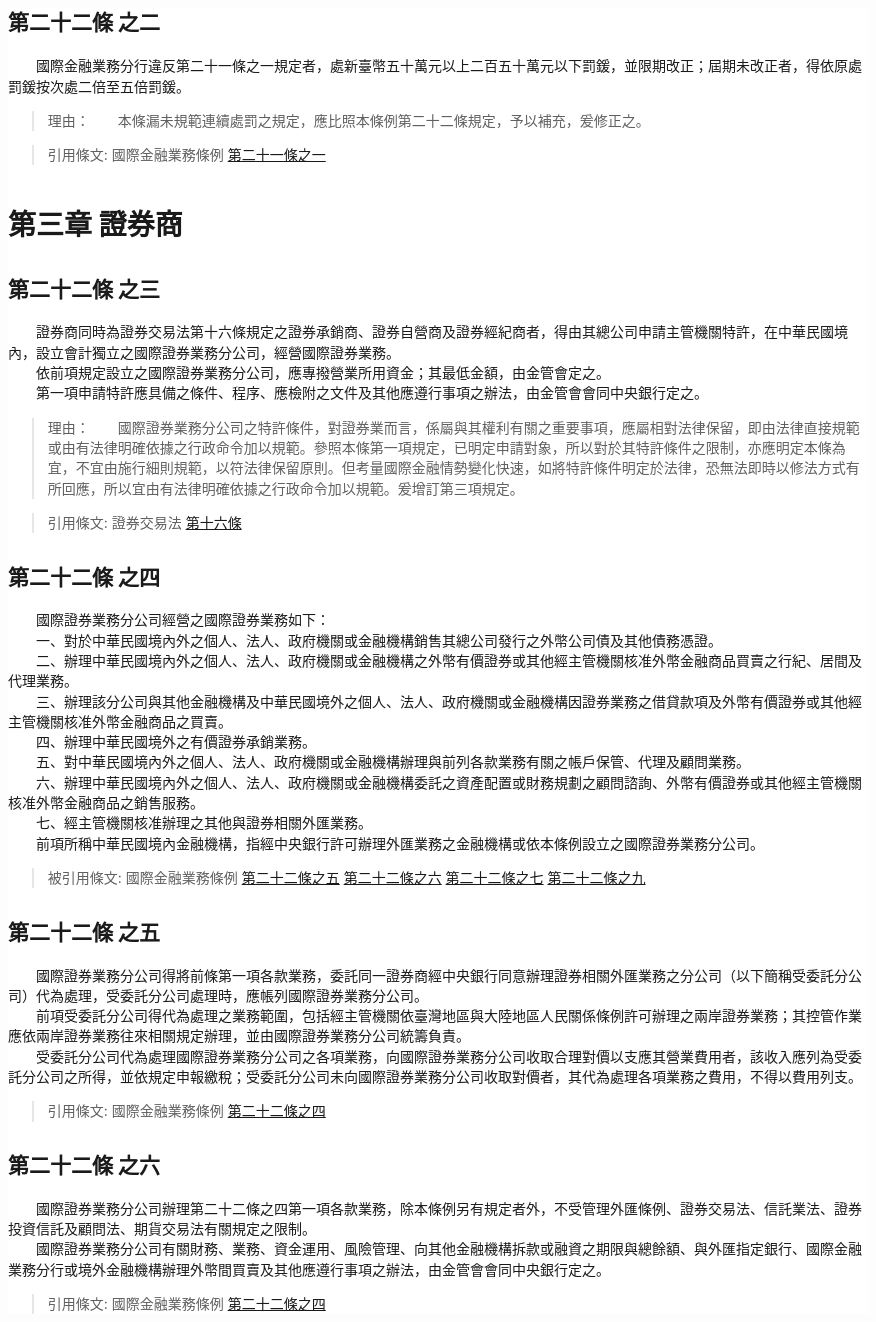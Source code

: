 

第二十二條 之二 
----------------
　　國際金融業務分行違反第二十一條之一規定者，處新臺幣五十萬元以上二百五十萬元以下罰鍰，並限期改正；屆期未改正者，得依原處罰鍰按次處二倍至五倍罰鍰。  
> 理由：　　本條漏未規範連續處罰之規定，應比照本條例第二十二條規定，予以補充，爰修正之。

> 引用條文: 國際金融業務條例 [第二十一條之一](../../財政金融/銀行/國際金融業務條例.md#第二十一條之一)



第三章  證券商
==============
第二十二條 之三 
----------------
　　證券商同時為證券交易法第十六條規定之證券承銷商、證券自營商及證券經紀商者，得由其總公司申請主管機關特許，在中華民國境內，設立會計獨立之國際證券業務分公司，經營國際證券業務。  
　　依前項規定設立之國際證券業務分公司，應專撥營業所用資金；其最低金額，由金管會定之。  
　　第一項申請特許應具備之條件、程序、應檢附之文件及其他應遵行事項之辦法，由金管會會同中央銀行定之。  
> 理由：　　國際證券業務分公司之特許條件，對證券業而言，係屬與其權利有關之重要事項，應屬相對法律保留，即由法律直接規範或由有法律明確依據之行政命令加以規範。參照本條第一項規定，已明定申請對象，所以對於其特許條件之限制，亦應明定本條為宜，不宜由施行細則規範，以符法律保留原則。但考量國際金融情勢變化快速，如將特許條件明定於法律，恐無法即時以修法方式有所回應，所以宜由有法律明確依據之行政命令加以規範。爰增訂第三項規定。

> 引用條文: 證券交易法 [第十六條](../../財政金融/證券期貨/證券交易法.md#第十六條-)



第二十二條 之四 
----------------
　　國際證券業務分公司經營之國際證券業務如下：  
　　一、對於中華民國境內外之個人、法人、政府機關或金融機構銷售其總公司發行之外幣公司債及其他債務憑證。  
　　二、辦理中華民國境內外之個人、法人、政府機關或金融機構之外幣有價證券或其他經主管機關核准外幣金融商品買賣之行紀、居間及代理業務。  
　　三、辦理該分公司與其他金融機構及中華民國境外之個人、法人、政府機關或金融機構因證券業務之借貸款項及外幣有價證券或其他經主管機關核准外幣金融商品之買賣。  
　　四、辦理中華民國境外之有價證券承銷業務。  
　　五、對中華民國境內外之個人、法人、政府機關或金融機構辦理與前列各款業務有關之帳戶保管、代理及顧問業務。  
　　六、辦理中華民國境內外之個人、法人、政府機關或金融機構委託之資產配置或財務規劃之顧問諮詢、外幣有價證券或其他經主管機關核准外幣金融商品之銷售服務。  
　　七、經主管機關核准辦理之其他與證券相關外匯業務。  
　　前項所稱中華民國境內金融機構，指經中央銀行許可辦理外匯業務之金融機構或依本條例設立之國際證券業務分公司。  
> 被引用條文: 國際金融業務條例 [第二十二條之五](../../財政金融/銀行/國際金融業務條例.md#第二十二條之五) [第二十二條之六](../../財政金融/銀行/國際金融業務條例.md#第二十二條之六) [第二十二條之七](../../財政金融/銀行/國際金融業務條例.md#第二十二條之七) [第二十二條之九](../../財政金融/銀行/國際金融業務條例.md#第二十二條之九)



第二十二條 之五 
----------------
　　國際證券業務分公司得將前條第一項各款業務，委託同一證券商經中央銀行同意辦理證券相關外匯業務之分公司（以下簡稱受委託分公司）代為處理，受委託分公司處理時，應帳列國際證券業務分公司。  
　　前項受委託分公司得代為處理之業務範圍，包括經主管機關依臺灣地區與大陸地區人民關係條例許可辦理之兩岸證券業務；其控管作業應依兩岸證券業務往來相關規定辦理，並由國際證券業務分公司統籌負責。  
　　受委託分公司代為處理國際證券業務分公司之各項業務，向國際證券業務分公司收取合理對價以支應其營業費用者，該收入應列為受委託分公司之所得，並依規定申報繳稅；受委託分公司未向國際證券業務分公司收取對價者，其代為處理各項業務之費用，不得以費用列支。  
> 引用條文: 國際金融業務條例 [第二十二條之四](../../財政金融/銀行/國際金融業務條例.md#第二十二條之四)



第二十二條 之六 
----------------
　　國際證券業務分公司辦理第二十二條之四第一項各款業務，除本條例另有規定者外，不受管理外匯條例、證券交易法、信託業法、證券投資信託及顧問法、期貨交易法有關規定之限制。  
　　國際證券業務分公司有關財務、業務、資金運用、風險管理、向其他金融機構拆款或融資之期限與總餘額、與外匯指定銀行、國際金融業務分行或境外金融機構辦理外幣間買賣及其他應遵行事項之辦法，由金管會會同中央銀行定之。  
> 引用條文: 國際金融業務條例 [第二十二條之四](../../財政金融/銀行/國際金融業務條例.md#第二十二條之四)
